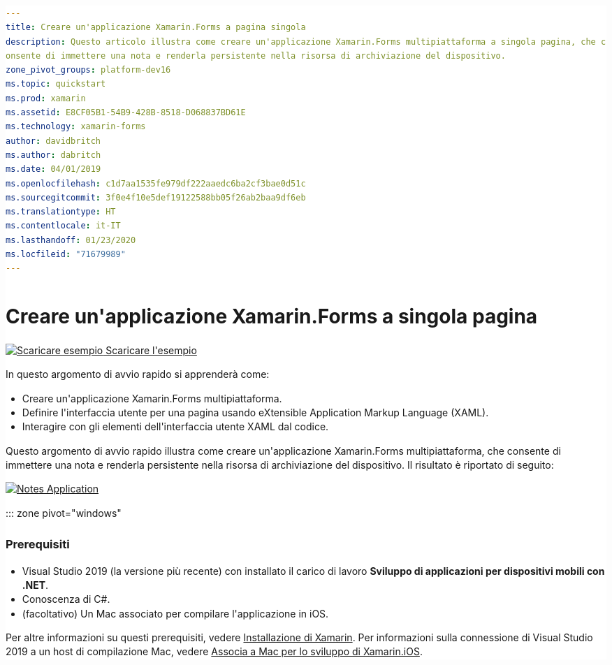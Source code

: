 ```yaml
---
title: Creare un'applicazione Xamarin.Forms a pagina singola
description: Questo articolo illustra come creare un'applicazione Xamarin.Forms multipiattaforma a singola pagina, che consente di immettere una nota e renderla persistente nella risorsa di archiviazione del dispositivo.
zone_pivot_groups: platform-dev16
ms.topic: quickstart
ms.prod: xamarin
ms.assetid: E8CF05B1-54B9-428B-8518-D068837BD61E
ms.technology: xamarin-forms
author: davidbritch
ms.author: dabritch
ms.date: 04/01/2019
ms.openlocfilehash: c1d7aa1535fe979df222aaedc6ba2cf3bae0d51c
ms.sourcegitcommit: 3f0e4f10e5def19122588bb05f26ab2baa9df6eb
ms.translationtype: HT
ms.contentlocale: it-IT
ms.lasthandoff: 01/23/2020
ms.locfileid: "71679989"
---
```

# <a name="create-a-single-page-xamarinforms-application"></a>Creare un'applicazione Xamarin.Forms a singola pagina

[![Scaricare esempio](~/media/shared/download.png) Scaricare l'esempio](https://docs.microsoft.com/samples/xamarin/xamarin-forms-samples/getstarted-notes-singlepage/)

In questo argomento di avvio rapido si apprenderà come:

- Creare un'applicazione Xamarin.Forms multipiattaforma.
- Definire l'interfaccia utente per una pagina usando eXtensible Application Markup Language (XAML).
- Interagire con gli elementi dell'interfaccia utente XAML dal codice.

Questo argomento di avvio rapido illustra come creare un'applicazione Xamarin.Forms multipiattaforma, che consente di immettere una nota e renderla persistente nella risorsa di archiviazione del dispositivo. Il risultato è riportato di seguito:

[![](single-page-images/screenshots-sml.png "Notes Application")](single-page-images/screenshots.png#lightbox "Notes Application")

::: zone pivot="windows"

### <a name="prerequisites"></a>Prerequisiti

- Visual Studio 2019 (la versione più recente) con installato il carico di lavoro **Sviluppo di applicazioni per dispositivi mobili con .NET**.
- Conoscenza di C#.
- (facoltativo) Un Mac associato per compilare l'applicazione in iOS.

Per altre informazioni su questi prerequisiti, vedere [Installazione di Xamarin](~/get-started/installation/index.md). Per informazioni sulla connessione di Visual Studio 2019 a un host di compilazione Mac, vedere [Associa a Mac per lo sviluppo di Xamarin.iOS](~/ios/get-started/installation/windows/connecting-to-mac/index.md).
